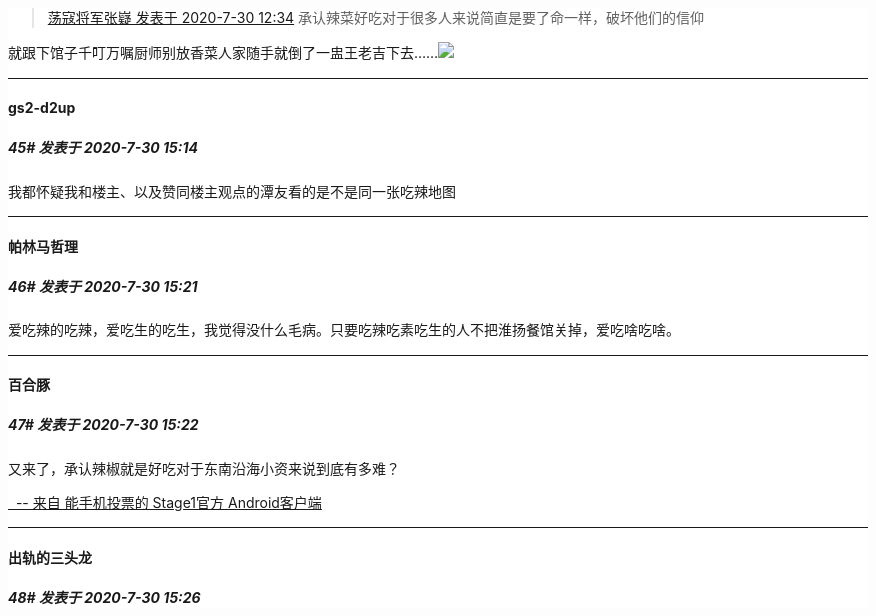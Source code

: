 
<blockquote><a href="httphttps://bbs.saraba1st.com/2b/forum.php?mod=redirect&amp;goto=findpost&amp;pid=48259155&amp;ptid=1952244" target="_blank">荡寇将军张嶷 发表于 2020-7-30 12:34</a>
承认辣菜好吃对于很多人来说简直是要了命一样，破坏他们的信仰</blockquote>
就跟下馆子千叮万嘱厨师别放香菜人家随手就倒了一盅王老吉下去……<img src="https://static.saraba1st.com/image/smiley/face2017/087.gif" referrerpolicy="no-referrer">







-----

####  gs2-d2up  
##### 45#       发表于 2020-7-30 15:14




我都怀疑我和楼主、以及赞同楼主观点的潭友看的是不是同一张吃辣地图







-----

####  帕林马哲理  
##### 46#       发表于 2020-7-30 15:21




爱吃辣的吃辣，爱吃生的吃生，我觉得没什么毛病。只要吃辣吃素吃生的人不把淮扬餐馆关掉，爱吃啥吃啥。







-----

####  百合豚  
##### 47#       发表于 2020-7-30 15:22




又来了，承认辣椒就是好吃对于东南沿海小资来说到底有多难？

[  -- 来自 能手机投票的 Stage1官方 Android客户端](https://www.coolapk.com/apk/140634)







-----

####  出轨的三头龙  
##### 48#       发表于 2020-7-30 15:26

